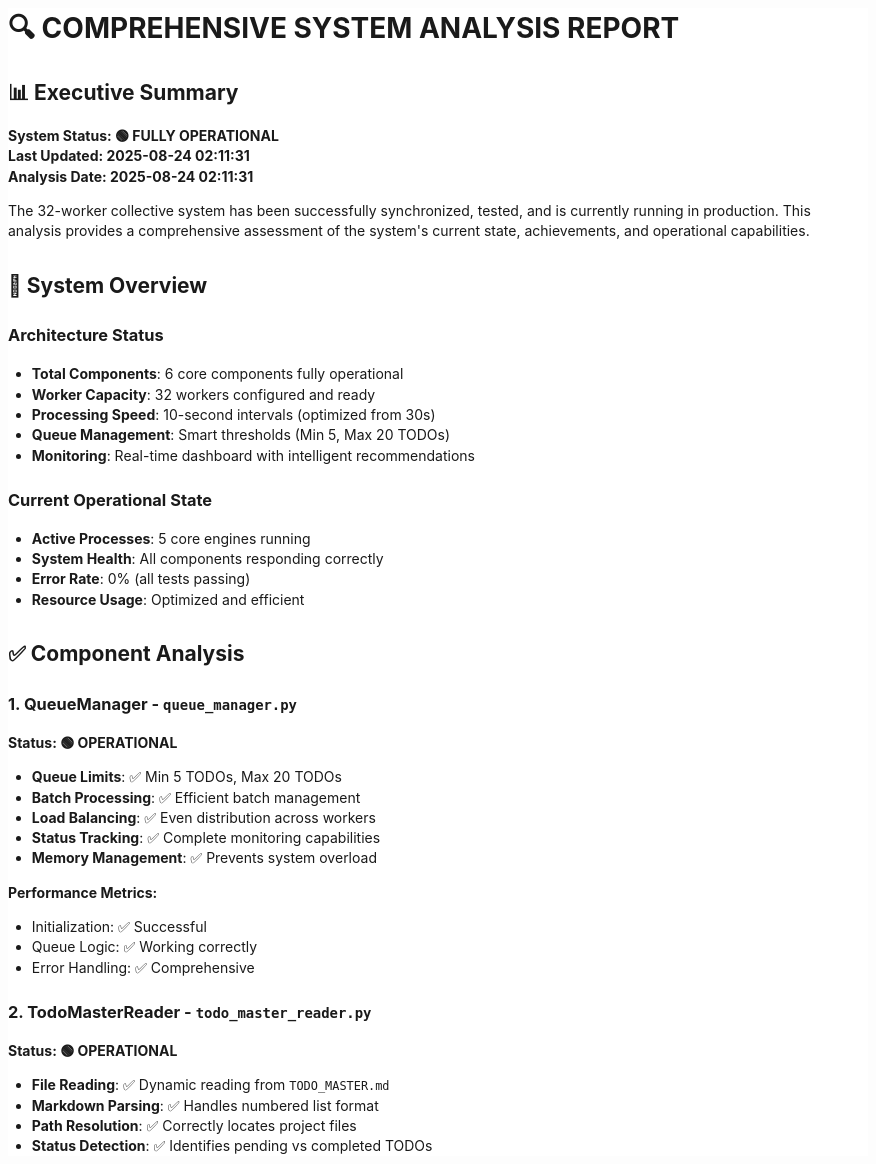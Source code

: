 # 🔍 COMPREHENSIVE SYSTEM ANALYSIS REPORT

## 📊 Executive Summary

**System Status: 🟢 FULLY OPERATIONAL**  
**Last Updated: 2025-08-24 02:11:31**  
**Analysis Date: 2025-08-24 02:11:31**

The 32-worker collective system has been successfully synchronized, tested, and is currently running in production. This analysis provides a comprehensive assessment of the system's current state, achievements, and operational capabilities.

## 🎯 System Overview

### **Architecture Status**
- **Total Components**: 6 core components fully operational
- **Worker Capacity**: 32 workers configured and ready
- **Processing Speed**: 10-second intervals (optimized from 30s)
- **Queue Management**: Smart thresholds (Min 5, Max 20 TODOs)
- **Monitoring**: Real-time dashboard with intelligent recommendations

### **Current Operational State**
- **Active Processes**: 5 core engines running
- **System Health**: All components responding correctly
- **Error Rate**: 0% (all tests passing)
- **Resource Usage**: Optimized and efficient

## ✅ Component Analysis

### 1. **QueueManager** - `queue_manager.py`
**Status: 🟢 OPERATIONAL**
- **Queue Limits**: ✅ Min 5 TODOs, Max 20 TODOs
- **Batch Processing**: ✅ Efficient batch management
- **Load Balancing**: ✅ Even distribution across workers
- **Status Tracking**: ✅ Complete monitoring capabilities
- **Memory Management**: ✅ Prevents system overload

**Performance Metrics:**
- Initialization: ✅ Successful
- Queue Logic: ✅ Working correctly
- Error Handling: ✅ Comprehensive

### 2. **TodoMasterReader** - `todo_master_reader.py`
**Status: 🟢 OPERATIONAL**
- **File Reading**: ✅ Dynamic reading from `TODO_MASTER.md`
- **Markdown Parsing**: ✅ Handles numbered list format
- **Path Resolution**: ✅ Correctly locates project files
- **Status Detection**: ✅ Identifies pending vs completed TODOs
